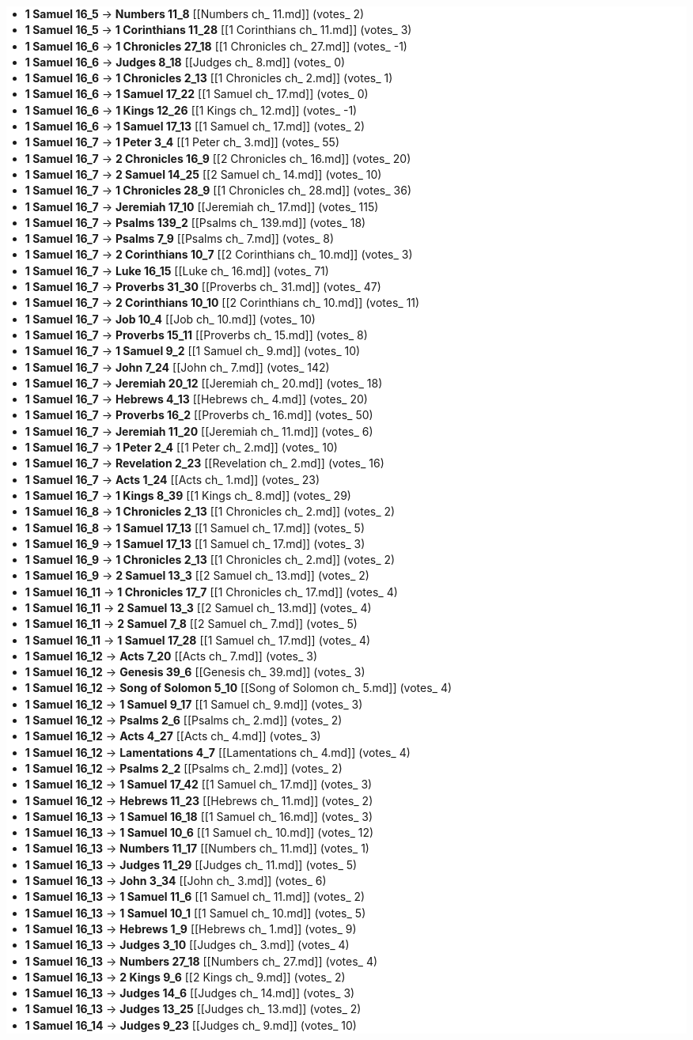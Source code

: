 - **1 Samuel 16_5** → **Numbers 11_8** [[Numbers ch_ 11.md]] (votes_ 2)
- **1 Samuel 16_5** → **1 Corinthians 11_28** [[1 Corinthians ch_ 11.md]] (votes_ 3)
- **1 Samuel 16_6** → **1 Chronicles 27_18** [[1 Chronicles ch_ 27.md]] (votes_ -1)
- **1 Samuel 16_6** → **Judges 8_18** [[Judges ch_ 8.md]] (votes_ 0)
- **1 Samuel 16_6** → **1 Chronicles 2_13** [[1 Chronicles ch_ 2.md]] (votes_ 1)
- **1 Samuel 16_6** → **1 Samuel 17_22** [[1 Samuel ch_ 17.md]] (votes_ 0)
- **1 Samuel 16_6** → **1 Kings 12_26** [[1 Kings ch_ 12.md]] (votes_ -1)
- **1 Samuel 16_6** → **1 Samuel 17_13** [[1 Samuel ch_ 17.md]] (votes_ 2)
- **1 Samuel 16_7** → **1 Peter 3_4** [[1 Peter ch_ 3.md]] (votes_ 55)
- **1 Samuel 16_7** → **2 Chronicles 16_9** [[2 Chronicles ch_ 16.md]] (votes_ 20)
- **1 Samuel 16_7** → **2 Samuel 14_25** [[2 Samuel ch_ 14.md]] (votes_ 10)
- **1 Samuel 16_7** → **1 Chronicles 28_9** [[1 Chronicles ch_ 28.md]] (votes_ 36)
- **1 Samuel 16_7** → **Jeremiah 17_10** [[Jeremiah ch_ 17.md]] (votes_ 115)
- **1 Samuel 16_7** → **Psalms 139_2** [[Psalms ch_ 139.md]] (votes_ 18)
- **1 Samuel 16_7** → **Psalms 7_9** [[Psalms ch_ 7.md]] (votes_ 8)
- **1 Samuel 16_7** → **2 Corinthians 10_7** [[2 Corinthians ch_ 10.md]] (votes_ 3)
- **1 Samuel 16_7** → **Luke 16_15** [[Luke ch_ 16.md]] (votes_ 71)
- **1 Samuel 16_7** → **Proverbs 31_30** [[Proverbs ch_ 31.md]] (votes_ 47)
- **1 Samuel 16_7** → **2 Corinthians 10_10** [[2 Corinthians ch_ 10.md]] (votes_ 11)
- **1 Samuel 16_7** → **Job 10_4** [[Job ch_ 10.md]] (votes_ 10)
- **1 Samuel 16_7** → **Proverbs 15_11** [[Proverbs ch_ 15.md]] (votes_ 8)
- **1 Samuel 16_7** → **1 Samuel 9_2** [[1 Samuel ch_ 9.md]] (votes_ 10)
- **1 Samuel 16_7** → **John 7_24** [[John ch_ 7.md]] (votes_ 142)
- **1 Samuel 16_7** → **Jeremiah 20_12** [[Jeremiah ch_ 20.md]] (votes_ 18)
- **1 Samuel 16_7** → **Hebrews 4_13** [[Hebrews ch_ 4.md]] (votes_ 20)
- **1 Samuel 16_7** → **Proverbs 16_2** [[Proverbs ch_ 16.md]] (votes_ 50)
- **1 Samuel 16_7** → **Jeremiah 11_20** [[Jeremiah ch_ 11.md]] (votes_ 6)
- **1 Samuel 16_7** → **1 Peter 2_4** [[1 Peter ch_ 2.md]] (votes_ 10)
- **1 Samuel 16_7** → **Revelation 2_23** [[Revelation ch_ 2.md]] (votes_ 16)
- **1 Samuel 16_7** → **Acts 1_24** [[Acts ch_ 1.md]] (votes_ 23)
- **1 Samuel 16_7** → **1 Kings 8_39** [[1 Kings ch_ 8.md]] (votes_ 29)
- **1 Samuel 16_8** → **1 Chronicles 2_13** [[1 Chronicles ch_ 2.md]] (votes_ 2)
- **1 Samuel 16_8** → **1 Samuel 17_13** [[1 Samuel ch_ 17.md]] (votes_ 5)
- **1 Samuel 16_9** → **1 Samuel 17_13** [[1 Samuel ch_ 17.md]] (votes_ 3)
- **1 Samuel 16_9** → **1 Chronicles 2_13** [[1 Chronicles ch_ 2.md]] (votes_ 2)
- **1 Samuel 16_9** → **2 Samuel 13_3** [[2 Samuel ch_ 13.md]] (votes_ 2)
- **1 Samuel 16_11** → **1 Chronicles 17_7** [[1 Chronicles ch_ 17.md]] (votes_ 4)
- **1 Samuel 16_11** → **2 Samuel 13_3** [[2 Samuel ch_ 13.md]] (votes_ 4)
- **1 Samuel 16_11** → **2 Samuel 7_8** [[2 Samuel ch_ 7.md]] (votes_ 5)
- **1 Samuel 16_11** → **1 Samuel 17_28** [[1 Samuel ch_ 17.md]] (votes_ 4)
- **1 Samuel 16_12** → **Acts 7_20** [[Acts ch_ 7.md]] (votes_ 3)
- **1 Samuel 16_12** → **Genesis 39_6** [[Genesis ch_ 39.md]] (votes_ 3)
- **1 Samuel 16_12** → **Song of Solomon 5_10** [[Song of Solomon ch_ 5.md]] (votes_ 4)
- **1 Samuel 16_12** → **1 Samuel 9_17** [[1 Samuel ch_ 9.md]] (votes_ 3)
- **1 Samuel 16_12** → **Psalms 2_6** [[Psalms ch_ 2.md]] (votes_ 2)
- **1 Samuel 16_12** → **Acts 4_27** [[Acts ch_ 4.md]] (votes_ 3)
- **1 Samuel 16_12** → **Lamentations 4_7** [[Lamentations ch_ 4.md]] (votes_ 4)
- **1 Samuel 16_12** → **Psalms 2_2** [[Psalms ch_ 2.md]] (votes_ 2)
- **1 Samuel 16_12** → **1 Samuel 17_42** [[1 Samuel ch_ 17.md]] (votes_ 3)
- **1 Samuel 16_12** → **Hebrews 11_23** [[Hebrews ch_ 11.md]] (votes_ 2)
- **1 Samuel 16_13** → **1 Samuel 16_18** [[1 Samuel ch_ 16.md]] (votes_ 3)
- **1 Samuel 16_13** → **1 Samuel 10_6** [[1 Samuel ch_ 10.md]] (votes_ 12)
- **1 Samuel 16_13** → **Numbers 11_17** [[Numbers ch_ 11.md]] (votes_ 1)
- **1 Samuel 16_13** → **Judges 11_29** [[Judges ch_ 11.md]] (votes_ 5)
- **1 Samuel 16_13** → **John 3_34** [[John ch_ 3.md]] (votes_ 6)
- **1 Samuel 16_13** → **1 Samuel 11_6** [[1 Samuel ch_ 11.md]] (votes_ 2)
- **1 Samuel 16_13** → **1 Samuel 10_1** [[1 Samuel ch_ 10.md]] (votes_ 5)
- **1 Samuel 16_13** → **Hebrews 1_9** [[Hebrews ch_ 1.md]] (votes_ 9)
- **1 Samuel 16_13** → **Judges 3_10** [[Judges ch_ 3.md]] (votes_ 4)
- **1 Samuel 16_13** → **Numbers 27_18** [[Numbers ch_ 27.md]] (votes_ 4)
- **1 Samuel 16_13** → **2 Kings 9_6** [[2 Kings ch_ 9.md]] (votes_ 2)
- **1 Samuel 16_13** → **Judges 14_6** [[Judges ch_ 14.md]] (votes_ 3)
- **1 Samuel 16_13** → **Judges 13_25** [[Judges ch_ 13.md]] (votes_ 2)
- **1 Samuel 16_14** → **Judges 9_23** [[Judges ch_ 9.md]] (votes_ 10)